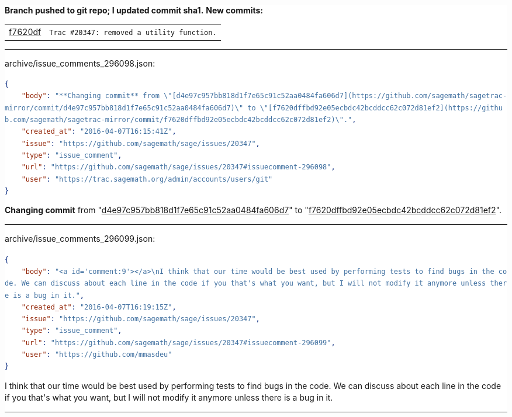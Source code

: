 <a id='comment:8'></a>
**Branch pushed to git repo; I updated commit sha1.** **New commits:**
<table><tr><td><a href="https://github.com/sagemath/sagetrac-mirror/commit/f7620dffbd92e05ecbdc42bcddcc62c072d81ef2">f7620df</a></td><td><code>Trac #20347: removed a utility function.</code></td></tr></table>




---

archive/issue_comments_296098.json:
```json
{
    "body": "**Changing commit** from \"[d4e97c957bb818d1f7e65c91c52aa0484fa606d7](https://github.com/sagemath/sagetrac-mirror/commit/d4e97c957bb818d1f7e65c91c52aa0484fa606d7)\" to \"[f7620dffbd92e05ecbdc42bcddcc62c072d81ef2](https://github.com/sagemath/sagetrac-mirror/commit/f7620dffbd92e05ecbdc42bcddcc62c072d81ef2)\".",
    "created_at": "2016-04-07T16:15:41Z",
    "issue": "https://github.com/sagemath/sage/issues/20347",
    "type": "issue_comment",
    "url": "https://github.com/sagemath/sage/issues/20347#issuecomment-296098",
    "user": "https://trac.sagemath.org/admin/accounts/users/git"
}
```

**Changing commit** from "[d4e97c957bb818d1f7e65c91c52aa0484fa606d7](https://github.com/sagemath/sagetrac-mirror/commit/d4e97c957bb818d1f7e65c91c52aa0484fa606d7)" to "[f7620dffbd92e05ecbdc42bcddcc62c072d81ef2](https://github.com/sagemath/sagetrac-mirror/commit/f7620dffbd92e05ecbdc42bcddcc62c072d81ef2)".



---

archive/issue_comments_296099.json:
```json
{
    "body": "<a id='comment:9'></a>\nI think that our time would be best used by performing tests to find bugs in the code. We can discuss about each line in the code if you that's what you want, but I will not modify it anymore unless there is a bug in it.",
    "created_at": "2016-04-07T16:19:15Z",
    "issue": "https://github.com/sagemath/sage/issues/20347",
    "type": "issue_comment",
    "url": "https://github.com/sagemath/sage/issues/20347#issuecomment-296099",
    "user": "https://github.com/mmasdeu"
}
```

<a id='comment:9'></a>
I think that our time would be best used by performing tests to find bugs in the code. We can discuss about each line in the code if you that's what you want, but I will not modify it anymore unless there is a bug in it.



---

